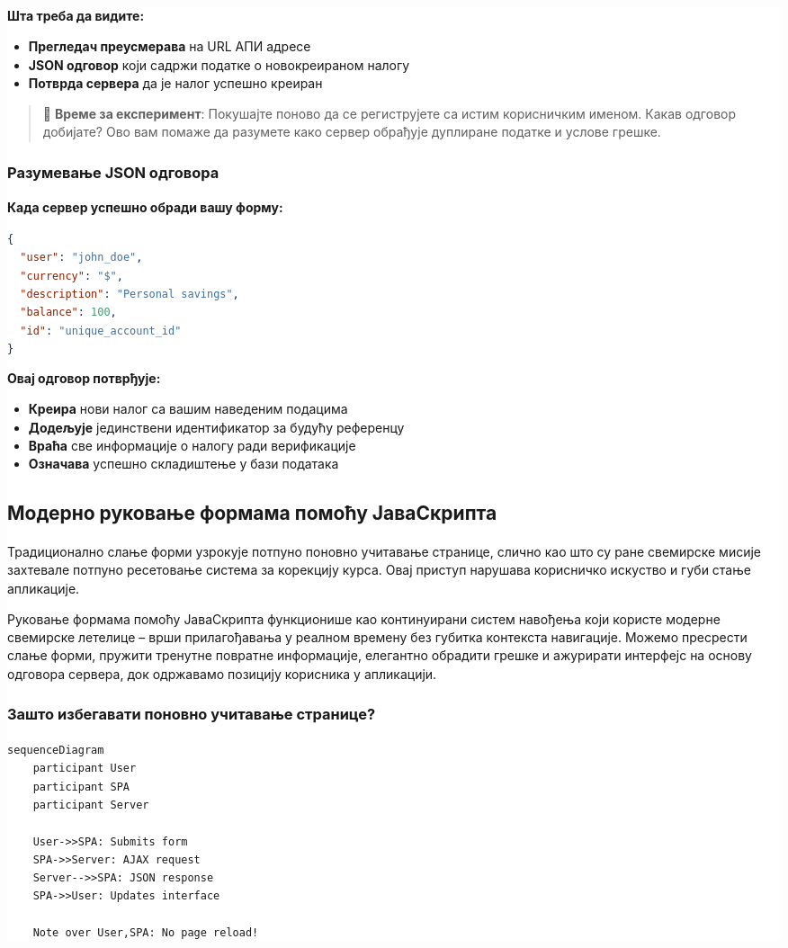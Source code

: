 **Шта треба да видите:**
- **Прегледач преусмерава** на URL АПИ адресе
- **JSON одговор** који садржи податке о новокреираном налогу
- **Потврда сервера** да је налог успешно креиран

> 🧪 **Време за експеримент**: Покушајте поново да се региструјете са истим корисничким именом. Какав одговор добијате? Ово вам помаже да разумете како сервер обрађује дуплиране податке и услове грешке.

### Разумевање JSON одговора

**Када сервер успешно обради вашу форму:**
```json
{
  "user": "john_doe",
  "currency": "$",
  "description": "Personal savings",
  "balance": 100,
  "id": "unique_account_id"
}
```

**Овај одговор потврђује:**
- **Креира** нови налог са вашим наведеним подацима
- **Додељује** јединствени идентификатор за будућу референцу
- **Враћа** све информације о налогу ради верификације
- **Означава** успешно складиштење у бази података

## Модерно руковање формама помоћу ЈаваСкрипта

Традиционално слање форми узрокује потпуно поновно учитавање странице, слично као што су ране свемирске мисије захтевале потпуно ресетовање система за корекцију курса. Овај приступ нарушава корисничко искуство и губи стање апликације.

Руковање формама помоћу ЈаваСкрипта функционише као континуирани систем навођења који користе модерне свемирске летелице – врши прилагођавања у реалном времену без губитка контекста навигације. Можемо пресрести слање форми, пружити тренутне повратне информације, елегантно обрадити грешке и ажурирати интерфејс на основу одговора сервера, док одржавамо позицију корисника у апликацији.

### Зашто избегавати поновно учитавање странице?

```mermaid
sequenceDiagram
    participant User
    participant SPA
    participant Server
    
    User->>SPA: Submits form
    SPA->>Server: AJAX request
    Server-->>SPA: JSON response
    SPA->>User: Updates interface
    
    Note over User,SPA: No page reload!
```
